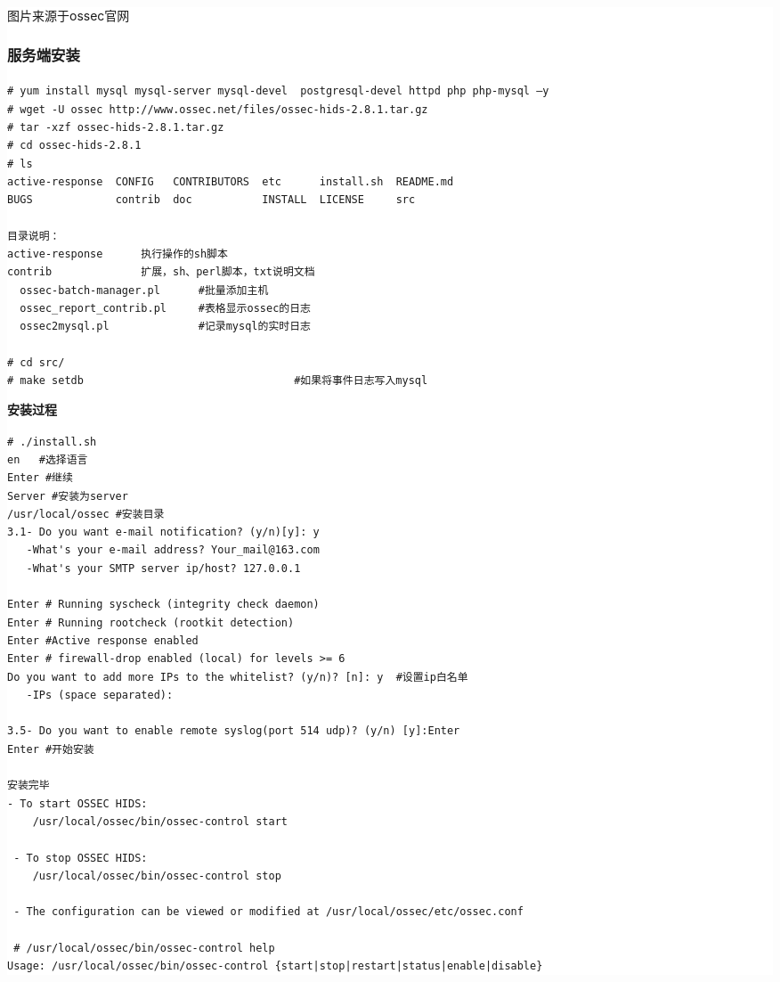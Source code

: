 图片来源于ossec官网

### **服务端安装**

```
# yum install mysql mysql-server mysql-devel  postgresql-devel httpd php php-mysql –y
# wget -U ossec http://www.ossec.net/files/ossec-hids-2.8.1.tar.gz
# tar -xzf ossec-hids-2.8.1.tar.gz
# cd ossec-hids-2.8.1
# ls
active-response  CONFIG   CONTRIBUTORS  etc      install.sh  README.md
BUGS             contrib  doc           INSTALL  LICENSE     src
 
目录说明：
active-response      执行操作的sh脚本
contrib              扩展，sh、perl脚本，txt说明文档 
  ossec-batch-manager.pl      #批量添加主机
  ossec_report_contrib.pl     #表格显示ossec的日志
  ossec2mysql.pl              #记录mysql的实时日志
 
# cd src/
# make setdb                                 #如果将事件日志写入mysql
```

**安装过程**

```
# ./install.sh
en   #选择语言
Enter #继续
Server #安装为server
/usr/local/ossec #安装目录
3.1- Do you want e-mail notification? (y/n)[y]: y
   -What's your e-mail address? Your_mail@163.com
   -What's your SMTP server ip/host? 127.0.0.1
 
Enter # Running syscheck (integrity check daemon)
Enter # Running rootcheck (rootkit detection)
Enter #Active response enabled
Enter # firewall-drop enabled (local) for levels >= 6
Do you want to add more IPs to the whitelist? (y/n)? [n]: y  #设置ip白名单
   -IPs (space separated):
 
3.5- Do you want to enable remote syslog(port 514 udp)? (y/n) [y]:Enter
Enter #开始安装
 
安装完毕
- To start OSSEC HIDS:
    /usr/local/ossec/bin/ossec-control start
 
 - To stop OSSEC HIDS:
    /usr/local/ossec/bin/ossec-control stop
 
 - The configuration can be viewed or modified at /usr/local/ossec/etc/ossec.conf
 
 # /usr/local/ossec/bin/ossec-control help
Usage: /usr/local/ossec/bin/ossec-control {start|stop|restart|status|enable|disable}
```
